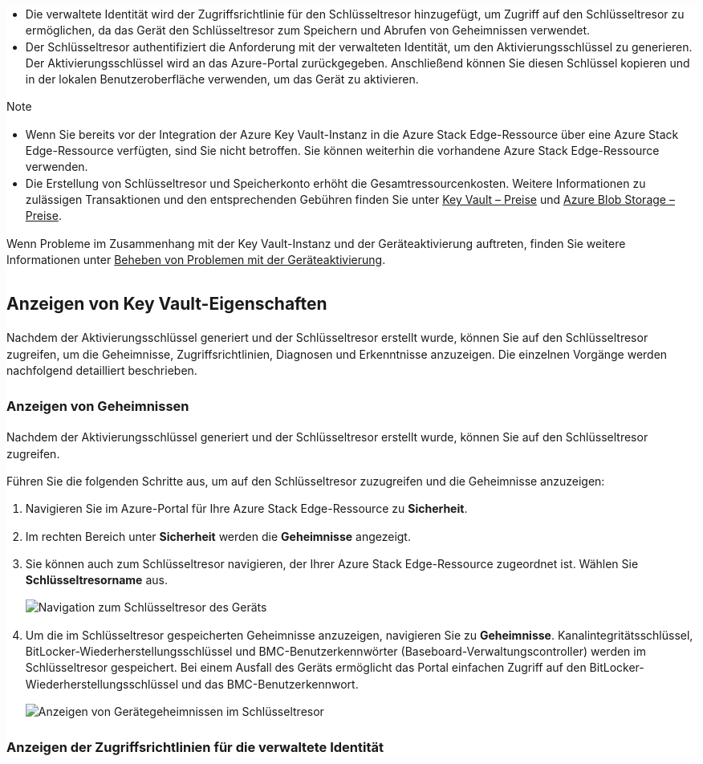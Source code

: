 - Die verwaltete Identität wird der Zugriffsrichtlinie für den Schlüsseltresor hinzugefügt, um Zugriff auf den Schlüsseltresor zu ermöglichen, da das Gerät den Schlüsseltresor zum Speichern und Abrufen von Geheimnissen verwendet. 
- Der Schlüsseltresor authentifiziert die Anforderung mit der verwalteten Identität, um den Aktivierungsschlüssel zu generieren. Der Aktivierungsschlüssel wird an das Azure-Portal zurückgegeben. Anschließend können Sie diesen Schlüssel kopieren und in der lokalen Benutzeroberfläche verwenden, um das Gerät zu aktivieren.

> [!NOTE]
> - Wenn Sie bereits vor der Integration der Azure Key Vault-Instanz in die Azure Stack Edge-Ressource über eine Azure Stack Edge-Ressource verfügten, sind Sie nicht betroffen. Sie können weiterhin die vorhandene Azure Stack Edge-Ressource verwenden.
> -  Die Erstellung von Schlüsseltresor und Speicherkonto erhöht die Gesamtressourcenkosten. Weitere Informationen zu zulässigen Transaktionen und den entsprechenden Gebühren finden Sie unter [Key Vault – Preise](https://azure.microsoft.com/pricing/details/key-vault/) und [Azure Blob Storage – Preise](https://azure.microsoft.com/pricing/details/storage/blobs/).

Wenn Probleme im Zusammenhang mit der Key Vault-Instanz und der Geräteaktivierung auftreten, finden Sie weitere Informationen unter [Beheben von Problemen mit der Geräteaktivierung](azure-stack-edge-gpu-troubleshoot-activation.md).


## <a name="view-key-vault-properties"></a>Anzeigen von Key Vault-Eigenschaften

Nachdem der Aktivierungsschlüssel generiert und der Schlüsseltresor erstellt wurde, können Sie auf den Schlüsseltresor zugreifen, um die Geheimnisse, Zugriffsrichtlinien, Diagnosen und Erkenntnisse anzuzeigen. Die einzelnen Vorgänge werden nachfolgend detailliert beschrieben.

### <a name="view-secrets"></a>Anzeigen von Geheimnissen

Nachdem der Aktivierungsschlüssel generiert und der Schlüsseltresor erstellt wurde, können Sie auf den Schlüsseltresor zugreifen. 

Führen Sie die folgenden Schritte aus, um auf den Schlüsseltresor zuzugreifen und die Geheimnisse anzuzeigen:

1. Navigieren Sie im Azure-Portal für Ihre Azure Stack Edge-Ressource zu **Sicherheit**. 
1. Im rechten Bereich unter **Sicherheit** werden die **Geheimnisse** angezeigt. 
1. Sie können auch zum Schlüsseltresor navigieren, der Ihrer Azure Stack Edge-Ressource zugeordnet ist. Wählen Sie **Schlüsseltresorname** aus. 

    ![Navigation zum Schlüsseltresor des Geräts](media/azure-stack-edge-gpu-activation-key-vault/view-key-vault-name-1.png)

1. Um die im Schlüsseltresor gespeicherten Geheimnisse anzuzeigen, navigieren Sie zu **Geheimnisse**. Kanalintegritätsschlüssel, BitLocker-Wiederherstellungsschlüssel und BMC-Benutzerkennwörter (Baseboard-Verwaltungscontroller) werden im Schlüsseltresor gespeichert. Bei einem Ausfall des Geräts ermöglicht das Portal einfachen Zugriff auf den BitLocker-Wiederherstellungsschlüssel und das BMC-Benutzerkennwort.
    
    ![Anzeigen von Gerätegeheimnissen im Schlüsseltresor](media/azure-stack-edge-gpu-activation-key-vault/view-key-vault-secrets-1.png)

### <a name="view-managed-identity-access-policies"></a>Anzeigen der Zugriffsrichtlinien für die verwaltete Identität
